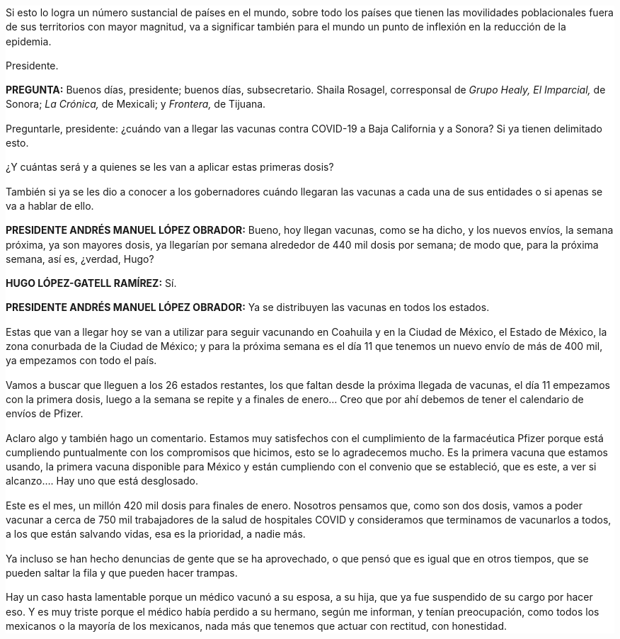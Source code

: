 Si esto lo logra un número sustancial de países en el mundo, sobre todo los
países que tienen las movilidades poblacionales fuera de sus territorios con
mayor magnitud, va a significar también para el mundo un punto de inflexión en
la reducción de la epidemia.

Presidente.

**PREGUNTA:** Buenos días, presidente; buenos días, subsecretario. Shaila
Rosagel, corresponsal de _Grupo Healy, El Imparcial,_ de Sonora; _La Crónica,_
de Mexicali; y _Frontera,_ de Tijuana.

Preguntarle, presidente: ¿cuándo van a llegar las vacunas contra COVID-19 a
Baja California y a Sonora? Si ya tienen delimitado esto.

¿Y cuántas será y a quienes se les van a aplicar estas primeras dosis?

También si ya se les dio a conocer a los gobernadores cuándo llegaran las
vacunas a cada una de sus entidades o si apenas se va a hablar de ello.

**PRESIDENTE ANDRÉS MANUEL LÓPEZ OBRADOR:** Bueno, hoy llegan vacunas, como se
ha dicho, y los nuevos envíos, la semana próxima, ya son mayores dosis, ya
llegarían por semana alrededor de 440 mil dosis por semana; de modo que, para
la próxima semana, así es, ¿verdad, Hugo?

**HUGO LÓPEZ-GATELL RAMÍREZ:** Sí.

**PRESIDENTE ANDRÉS MANUEL LÓPEZ OBRADOR:** Ya se distribuyen las vacunas en
todos los estados.

Estas que van a llegar hoy se van a utilizar para seguir vacunando en Coahuila
y en la Ciudad de México, el Estado de México, la zona conurbada de la Ciudad
de México; y para la próxima semana es el día 11 que tenemos un nuevo envío de
más de 400 mil, ya empezamos con todo el país.

Vamos a buscar que lleguen a los 26 estados restantes, los que faltan desde la
próxima llegada de vacunas, el día 11 empezamos con la primera dosis, luego a
la semana se repite y a finales de enero… Creo que por ahí debemos de tener el
calendario de envíos de Pfizer.

Aclaro algo y también hago un comentario. Estamos muy satisfechos con el
cumplimiento de la farmacéutica Pfizer porque está cumpliendo puntualmente con
los compromisos que hicimos, esto se lo agradecemos mucho. Es la primera
vacuna que estamos usando, la primera vacuna disponible para México y están
cumpliendo con el convenio que se estableció, que es este, a ver si alcanzo….
Hay uno que está desglosado.

Este es el mes, un millón 420 mil dosis para finales de enero. Nosotros
pensamos que, como son dos dosis, vamos a poder vacunar a cerca de 750 mil
trabajadores de la salud de hospitales COVID y consideramos que terminamos de
vacunarlos a todos, a los que están salvando vidas, esa es la prioridad, a
nadie más.

Ya incluso se han hecho denuncias de gente que se ha aprovechado, o que pensó
que es igual que en otros tiempos, que se pueden saltar la fila y que pueden
hacer trampas.

Hay un caso hasta lamentable porque un médico vacunó a su esposa, a su hija,
que ya fue suspendido de su cargo por hacer eso. Y es muy triste porque el
médico había perdido a su hermano, según me informan, y tenían preocupación,
como todos los mexicanos o la mayoría de los mexicanos, nada más que tenemos
que actuar con rectitud, con honestidad.
